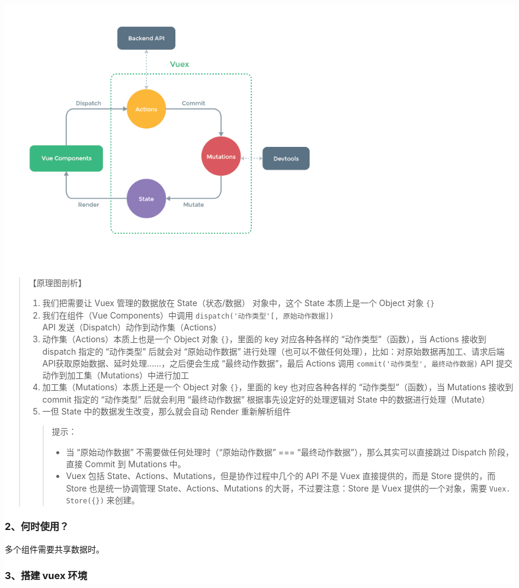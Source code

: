 <img src="mark-img/vuex.png" alt="vuex" style="zoom: 80%;" />

> 【原理图剖析】
>
> 1. 我们把需要让 Vuex 管理的数据放在 State（状态/数据） 对象中，这个 State 本质上是一个 Object 对象 `{}`
> 2. 我们在组件（Vue Components）中调用 `dispatch('动作类型'[, 原始动作数据])` API 发送（Dispatch）动作到动作集（Actions）
> 3. 动作集（Actions）本质上也是一个 Object 对象 `{}`，里面的 key 对应各种各样的 “动作类型”（函数），当 Actions 接收到 dispatch 指定的 “动作类型” 后就会对 “原始动作数据” 进行处理（也可以不做任何处理），比如：对原始数据再加工、请求后端API获取原始数据、延时处理……，之后便会生成 “最终动作数据”，最后 Actions  调用 `commit('动作类型', 最终动作数据)` API 提交动作到加工集（Mutations）中进行加工
> 4. 加工集（Mutations）本质上还是一个 Object 对象 `{}`，里面的 key 也对应各种各样的 “动作类型”（函数），当 Mutations 接收到 commit 指定的 “动作类型” 后就会利用 “最终动作数据” 根据事先设定好的处理逻辑对 State 中的数据进行处理（Mutate）
> 5. 一但 State 中的数据发生改变，那么就会自动 Render 重新解析组件
>
> > 提示：
> >
> > - 当 “原始动作数据” 不需要做任何处理时（“原始动作数据” === “最终动作数据”），那么其实可以直接跳过 Dispatch 阶段，直接  Commit 到 Mutations 中。
> > - Vuex 包括 State、Actions、Mutations，但是协作过程中几个的 API 不是 Vuex 直接提供的，而是 Store 提供的，而 Store 也是统一协调管理 State、Actions、Mutations 的大哥，不过要注意：Store 是 Vuex 提供的一个对象，需要 `Vuex.Store({})` 来创建。

### 2、何时使用？

 多个组件需要共享数据时。

### 3、搭建 vuex 环境
